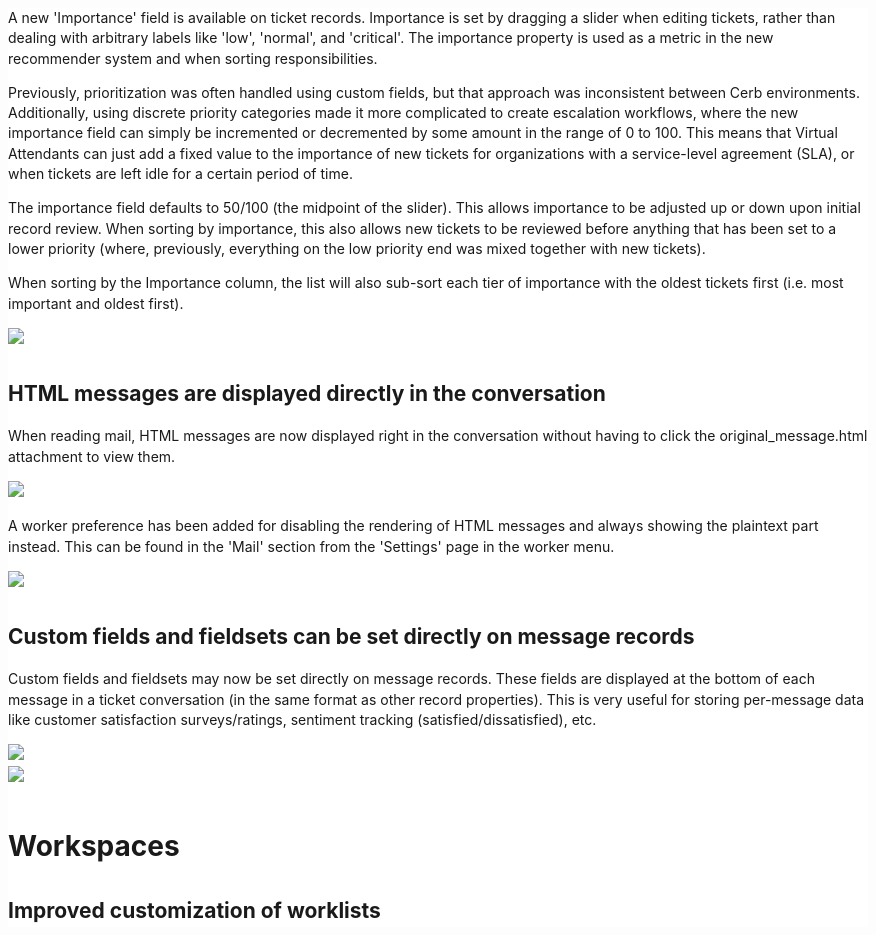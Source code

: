 A new 'Importance' field is available on ticket records.  Importance is set by dragging a slider when editing tickets, rather than dealing with arbitrary labels like 'low', 'normal', and 'critical'.  The importance property is used as a metric in the new recommender system and when sorting responsibilities.

Previously, prioritization was often handled using custom fields, but that approach was inconsistent between Cerb environments.  Additionally, using discrete priority categories made it more complicated to create escalation workflows, where the new importance field can simply be incremented or decremented by some amount in the range of 0 to 100.  This means that Virtual Attendants can just add a fixed value to the importance of new tickets for organizations with a service-level agreement (SLA), or when tickets are left idle for a certain period of time.

The importance field defaults to 50/100 (the midpoint of the slider).  This allows importance to be adjusted up or down upon initial record review.  When sorting by importance, this also allows new tickets to be reviewed before anything that has been set to a lower priority (where, previously, everything on the low priority end was mixed together with new tickets).

When sorting by the Importance column, the list will also sub-sort each tier of importance with the oldest tickets first (i.e. most important and oldest first).

<div class="screenshot"><img src="/assets/images/releases/7.0/700_importance_column.png"></div>

## HTML messages are displayed directly in the conversation

When reading mail, HTML messages are now displayed right in the conversation without having to click the original_message.html attachment to view them.

<div class="screenshot"><img src="/assets/images/releases/7.0/700_mail_html_conversations.png"></div>

A worker preference has been added for disabling the rendering of HTML messages and always showing the plaintext part instead. This can be found in the 'Mail' section from the 'Settings' page in the worker menu.

<div class="screenshot"><img src="/assets/images/releases/7.0/700_worker_prefs_disable_html.png"></div>

## Custom fields and fieldsets can be set directly on message records

Custom fields and fieldsets may now be set directly on message records.  These fields are displayed at the bottom of each message in a ticket conversation (in the same format as other record properties).  This is very useful for storing per-message data like customer satisfaction surveys/ratings, sentiment tracking (satisfied/dissatisfied), etc.

<div class="screenshot"><img src="/assets/images/releases/7.0/700_message_custom_fields.png"></div>

<div class="screenshot"><img src="/assets/images/releases/7.0/700_message_display_custom_fields.png"></div>

# Workspaces

## Improved customization of worklists
